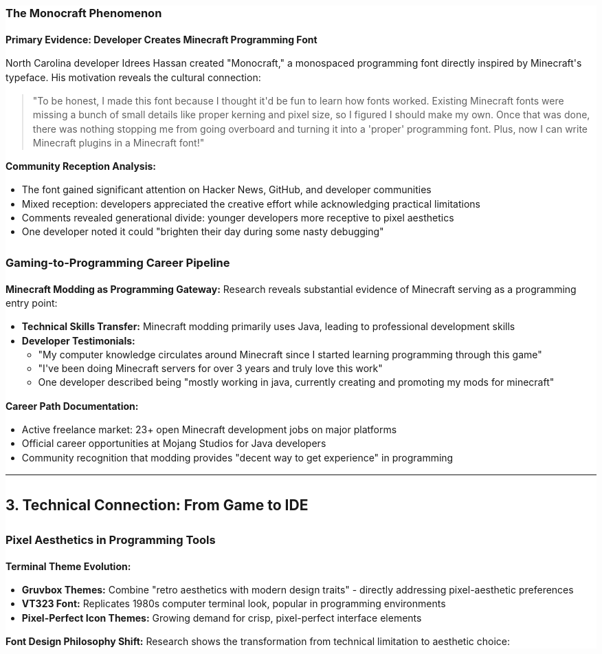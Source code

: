 ### The Monocraft Phenomenon

**Primary Evidence: Developer Creates Minecraft Programming Font**

North Carolina developer Idrees Hassan created "Monocraft," a monospaced programming font directly inspired by Minecraft's typeface. His motivation reveals the cultural connection:

> "To be honest, I made this font because I thought it'd be fun to learn how fonts worked. Existing Minecraft fonts were missing a bunch of small details like proper kerning and pixel size, so I figured I should make my own. Once that was done, there was nothing stopping me from going overboard and turning it into a 'proper' programming font. Plus, now I can write Minecraft plugins in a Minecraft font!"

**Community Reception Analysis:**
- The font gained significant attention on Hacker News, GitHub, and developer communities
- Mixed reception: developers appreciated the creative effort while acknowledging practical limitations
- Comments revealed generational divide: younger developers more receptive to pixel aesthetics
- One developer noted it could "brighten their day during some nasty debugging"

### Gaming-to-Programming Career Pipeline

**Minecraft Modding as Programming Gateway:**
Research reveals substantial evidence of Minecraft serving as a programming entry point:

- **Technical Skills Transfer:** Minecraft modding primarily uses Java, leading to professional development skills
- **Developer Testimonials:** 
  - "My computer knowledge circulates around Minecraft since I started learning programming through this game"
  - "I've been doing Minecraft servers for over 3 years and truly love this work"
  - One developer described being "mostly working in java, currently creating and promoting my mods for minecraft"

**Career Path Documentation:**
- Active freelance market: 23+ open Minecraft development jobs on major platforms
- Official career opportunities at Mojang Studios for Java developers
- Community recognition that modding provides "decent way to get experience" in programming

---

## 3. Technical Connection: From Game to IDE

### Pixel Aesthetics in Programming Tools

**Terminal Theme Evolution:**
- **Gruvbox Themes:** Combine "retro aesthetics with modern design traits" - directly addressing pixel-aesthetic preferences
- **VT323 Font:** Replicates 1980s computer terminal look, popular in programming environments
- **Pixel-Perfect Icon Themes:** Growing demand for crisp, pixel-perfect interface elements

**Font Design Philosophy Shift:**
Research shows the transformation from technical limitation to aesthetic choice:
